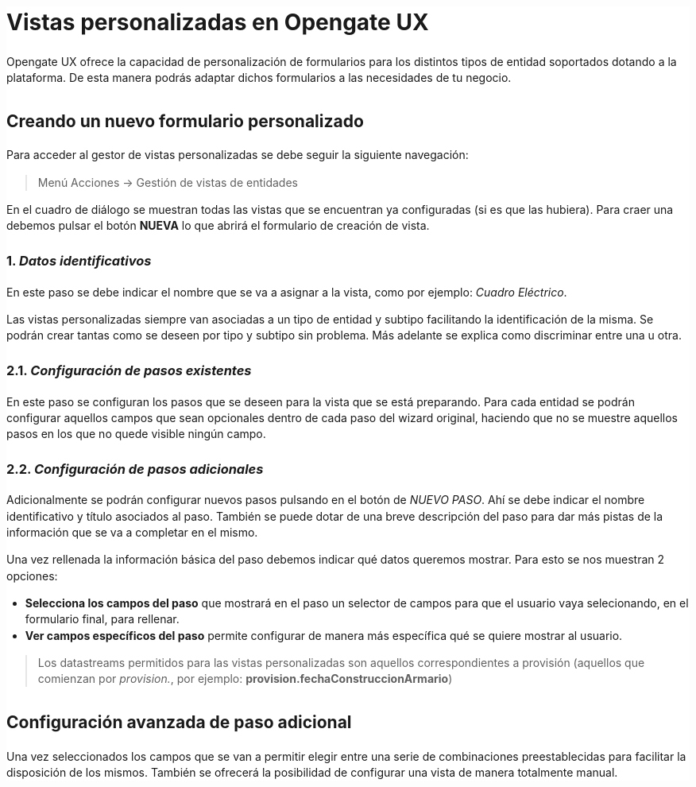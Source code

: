 # Vistas personalizadas en Opengate UX

Opengate UX ofrece la capacidad de personalización de formularios para los distintos tipos de entidad soportados dotando a la plataforma. De esta manera podrás adaptar dichos formularios a las necesidades de tu negocio.

## Creando un nuevo formulario personalizado

Para acceder al gestor de vistas personalizadas se debe seguir la siguiente navegación:

> Menú Acciones -> Gestión de vistas de entidades

En el cuadro de diálogo se muestran todas las vistas que se encuentran ya configuradas (si es que las hubiera). Para craer una debemos pulsar el botón **NUEVA** lo que abrirá el formulario de creación de vista.

### 1. _Datos identificativos_

En este paso se debe indicar el nombre que se va a asignar a la vista, como por ejemplo: _Cuadro Eléctrico_.

Las vistas personalizadas siempre van asociadas a un tipo de entidad y subtipo facilitando la identificación de la misma. Se podrán crear tantas como se deseen por tipo y subtipo sin problema. Más adelante se explica como discriminar entre una u otra.

### 2.1. _Configuración de pasos existentes_

En este paso se configuran los pasos que se deseen para la vista que se está preparando.
Para cada entidad se podrán configurar aquellos campos que sean opcionales dentro de cada paso del wizard original, haciendo que no se muestre aquellos pasos en los que no quede visible ningún campo.

### 2.2. _Configuración de pasos adicionales_

Adicionalmente se podrán configurar nuevos pasos pulsando en el botón de *NUEVO PASO*. Ahí se debe indicar el nombre identificativo y título asociados al paso. También se puede dotar de una breve descripción del paso para dar más pistas de la información que se va a completar en el mismo.

Una vez rellenada la información básica del paso debemos indicar qué datos queremos mostrar. Para esto se nos muestran 2 opciones:

* **Selecciona los campos del paso** que mostrará en el paso un selector de campos para que el usuario vaya selecionando, en el formulario final, para rellenar.
* **Ver campos específicos del paso** permite configurar de manera más específica qué se quiere mostrar al usuario.

> Los datastreams permitidos para las vistas personalizadas son aquellos correspondientes a provisión (aquellos que comienzan por _provision._, por ejemplo: __provision.fechaConstruccionArmario__)

## Configuración avanzada de paso adicional

Una vez seleccionados los campos que se van a permitir elegir entre una serie de combinaciones preestablecidas para facilitar la disposición de los mismos. También se ofrecerá la posibilidad de configurar una vista de manera totalmente manual.
